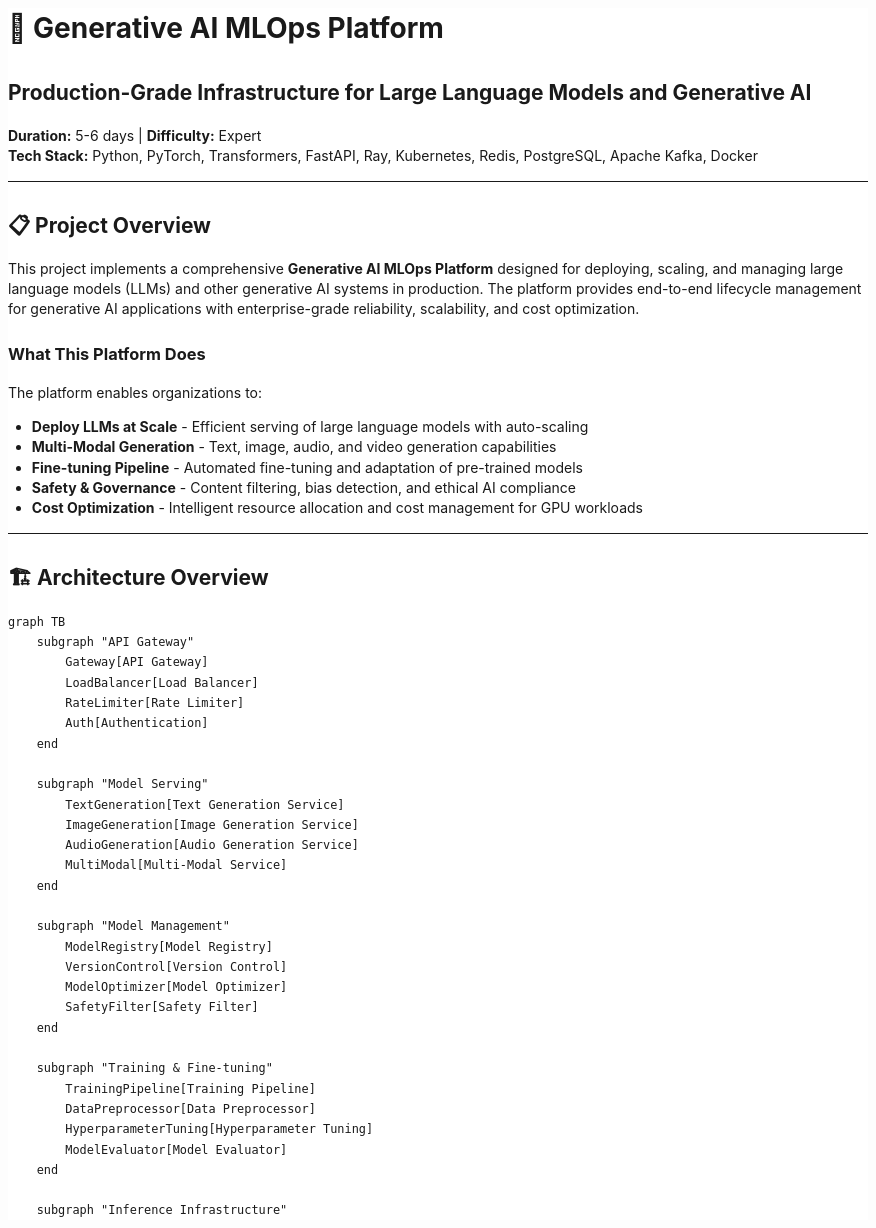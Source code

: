 # 🤖 Generative AI MLOps Platform

## Production-Grade Infrastructure for Large Language Models and Generative AI

**Duration:** 5-6 days | **Difficulty:** Expert  
**Tech Stack:** Python, PyTorch, Transformers, FastAPI, Ray, Kubernetes, Redis, PostgreSQL, Apache Kafka, Docker

---

## 📋 **Project Overview**

This project implements a comprehensive **Generative AI MLOps Platform** designed for deploying, scaling, and managing large language models (LLMs) and other generative AI systems in production. The platform provides end-to-end lifecycle management for generative AI applications with enterprise-grade reliability, scalability, and cost optimization.

### **What This Platform Does**

The platform enables organizations to:
- **Deploy LLMs at Scale** - Efficient serving of large language models with auto-scaling
- **Multi-Modal Generation** - Text, image, audio, and video generation capabilities
- **Fine-tuning Pipeline** - Automated fine-tuning and adaptation of pre-trained models
- **Safety & Governance** - Content filtering, bias detection, and ethical AI compliance
- **Cost Optimization** - Intelligent resource allocation and cost management for GPU workloads

---

## 🏗️ **Architecture Overview**

```mermaid
graph TB
    subgraph "API Gateway"
        Gateway[API Gateway]
        LoadBalancer[Load Balancer]
        RateLimiter[Rate Limiter]
        Auth[Authentication]
    end
    
    subgraph "Model Serving"
        TextGeneration[Text Generation Service]
        ImageGeneration[Image Generation Service]
        AudioGeneration[Audio Generation Service]
        MultiModal[Multi-Modal Service]
    end
    
    subgraph "Model Management"
        ModelRegistry[Model Registry]
        VersionControl[Version Control]
        ModelOptimizer[Model Optimizer]
        SafetyFilter[Safety Filter]
    end
    
    subgraph "Training & Fine-tuning"
        TrainingPipeline[Training Pipeline]
        DataPreprocessor[Data Preprocessor]
        HyperparameterTuning[Hyperparameter Tuning]
        ModelEvaluator[Model Evaluator]
    end
    
    subgraph "Inference Infrastructure"
```